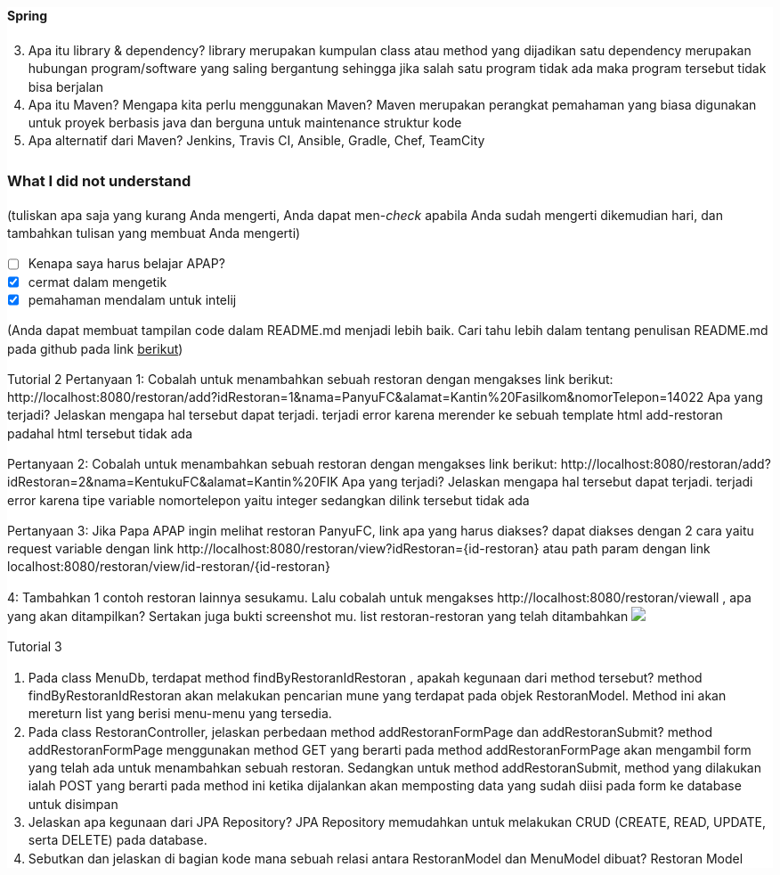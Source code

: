 #### Spring
3. Apa itu library & dependency?
library merupakan kumpulan class atau method yang dijadikan satu
dependency merupakan hubungan program/software yang saling bergantung sehingga jika salah satu program tidak ada maka program tersebut tidak bisa berjalan
4. Apa itu Maven? Mengapa kita perlu menggunakan Maven?
Maven merupakan perangkat pemahaman yang biasa digunakan untuk proyek berbasis java dan berguna untuk maintenance struktur kode
5. Apa alternatif dari Maven?
Jenkins, Travis CI, Ansible, Gradle, Chef, TeamCity

### What I did not understand
(tuliskan apa saja yang kurang Anda mengerti, Anda dapat men-_check_ apabila Anda sudah mengerti
dikemudian hari, dan tambahkan tulisan yang membuat Anda mengerti)
- [ ] Kenapa saya harus belajar APAP?
- [x] cermat dalam mengetik
- [x] pemahaman mendalam untuk intelij

(Anda dapat membuat tampilan code dalam README.md menjadi lebih baik. Cari tahu lebih dalam
tentang penulisan README.md pada github pada link
[berikut](https://help.github.com/en/articles/basic-writing-and-formatting-syntax))


Tutorial 2
Pertanyaan 1: Cobalah untuk menambahkan sebuah restoran dengan mengakses link berikut:
http://localhost:8080/restoran/add?idRestoran=1&nama=PanyuFC&alamat=Kantin%20Fasilkom&nomorTelepon=14022
Apa yang terjadi? Jelaskan mengapa hal tersebut dapat terjadi.
terjadi error karena merender ke sebuah template html add-restoran padahal html tersebut tidak ada

Pertanyaan 2: Cobalah untuk menambahkan sebuah restoran dengan mengakses link berikut:
http://localhost:8080/restoran/add?idRestoran=2&nama=KentukuFC&alamat=Kantin%20FIK
Apa yang terjadi? Jelaskan mengapa hal tersebut dapat terjadi.
terjadi error karena tipe variable nomortelepon yaitu integer sedangkan dilink tersebut tidak ada

Pertanyaan 3: Jika Papa APAP ingin melihat restoran PanyuFC, link apa yang harus diakses?
dapat diakses dengan 2 cara yaitu request variable dengan link http://localhost:8080/restoran/view?idRestoran={id-restoran}
 atau path param dengan link localhost:8080/restoran/view/id-restoran/{id-restoran}

4: Tambahkan 1 contoh restoran lainnya sesukamu. Lalu cobalah untuk mengakses http://localhost:8080/restoran/viewall , apa yang akan ditampilkan? Sertakan
juga bukti screenshot mu.
list restoran-restoran yang telah ditambahkan
![](https://files.catbox.moe/ut6tqw.PNG)




Tutorial 3
1. Pada class MenuDb, terdapat method findByRestoranIdRestoran , apakah kegunaan dari
method tersebut?
method findByRestoranIdRestoran akan melakukan pencarian mune yang terdapat pada objek RestoranModel.
Method ini akan mereturn list yang berisi menu-menu yang tersedia.
2. Pada class RestoranController, jelaskan perbedaan method addRestoranFormPage dan
addRestoranSubmit?
method addRestoranFormPage menggunakan method GET yang berarti pada method addRestoranFormPage akan mengambil form yang telah ada untuk menambahkan sebuah restoran.
Sedangkan untuk method addRestoranSubmit, method yang dilakukan ialah POST yang berarti pada method ini ketika dijalankan akan memposting data yang sudah diisi pada form ke database untuk disimpan
3. Jelaskan apa kegunaan dari JPA Repository?
JPA Repository memudahkan untuk melakukan CRUD (CREATE, READ, UPDATE, serta DELETE) pada database.
4. Sebutkan dan jelaskan di bagian kode mana sebuah relasi antara RestoranModel dan
MenuModel dibuat?
Restoran Model